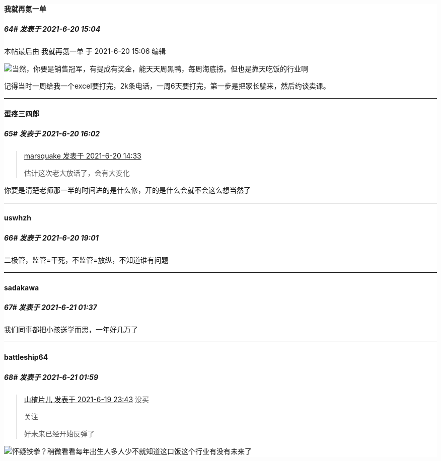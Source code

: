 ####  我就再氪一单  
##### 64#       发表于 2021-6-20 15:04


 本帖最后由 我就再氪一单 于 2021-6-20 15:06 编辑 

<img src="https://static.saraba1st.com/image/smiley/face2017/124.png" referrerpolicy="no-referrer">当然，你要是销售冠军，有提成有奖金，能天天周黑鸭，每周海底捞。但也是靠天吃饭的行业啊


记得当时一周给我一个excel要打完，2k条电话，一周6天要打完，第一步是把家长骗来，然后约谈卖课。


*****

####  蛋疼三四郎  
##### 65#       发表于 2021-6-20 16:02


<blockquote><a href="httphttps://bbs.saraba1st.com/2b/forum.php?mod=redirect&amp;goto=findpost&amp;pid=51674682&amp;ptid=2010862" target="_blank">marsquake 发表于 2021-6-20 14:33</a>

估计这次老大放话了，会有大变化</blockquote>
你要是清楚老师那一半的时间进的是什么修，开的是什么会就不会这么想当然了


*****

####  uswhzh  
##### 66#       发表于 2021-6-20 19:01


二极管，监管=干死，不监管=放纵，不知道谁有问题


*****

####  sadakawa  
##### 67#       发表于 2021-6-21 01:37


我们同事都把小孩送学而思，一年好几万了


*****

####  battleship64  
##### 68#       发表于 2021-6-21 01:59


<blockquote><a href="httphttps://bbs.saraba1st.com/2b/forum.php?mod=redirect&amp;goto=findpost&amp;pid=51669722&amp;ptid=2010862" target="_blank">山楂片儿 发表于 2021-6-19 23:43</a>
没买

关注

好未来已经开始反弹了</blockquote>
<img src="https://static.saraba1st.com/image/smiley/face2017/067.png" referrerpolicy="no-referrer">怀疑铁拳？稍微看看每年出生人多人少不就知道这口饭这个行业有没有未来了

